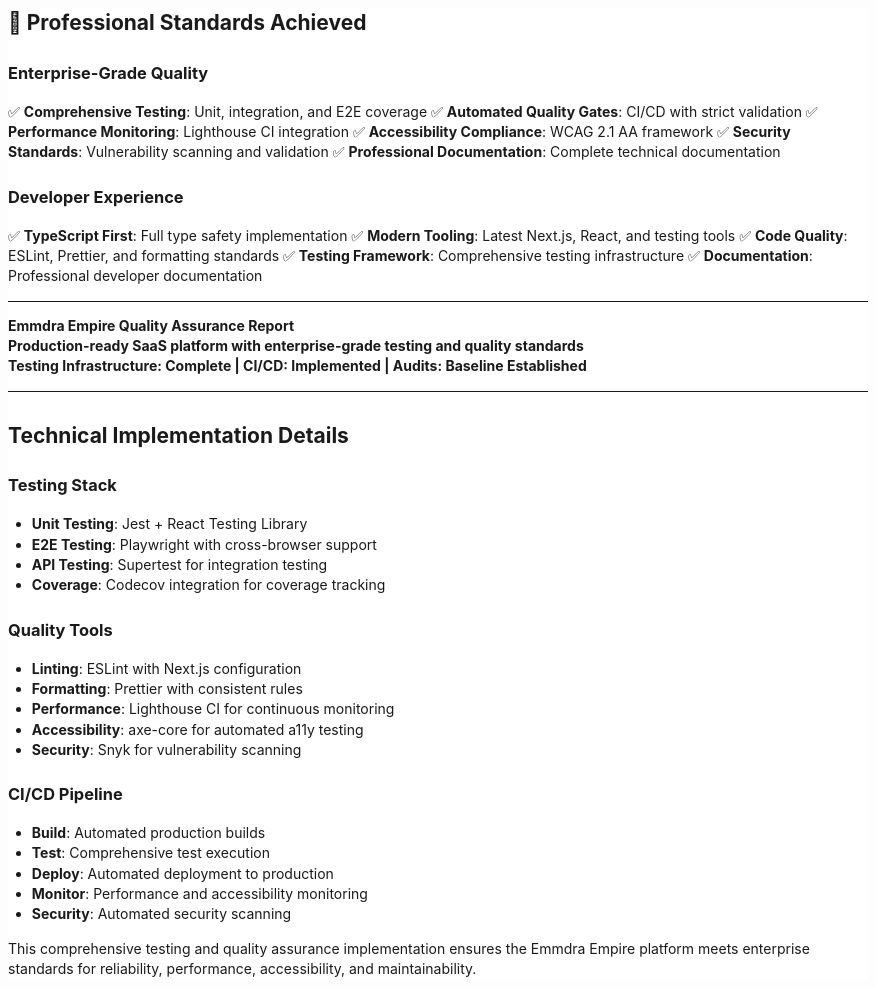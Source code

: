 ## 🚀 **Professional Standards Achieved**

### **Enterprise-Grade Quality**
✅ **Comprehensive Testing**: Unit, integration, and E2E coverage
✅ **Automated Quality Gates**: CI/CD with strict validation
✅ **Performance Monitoring**: Lighthouse CI integration
✅ **Accessibility Compliance**: WCAG 2.1 AA framework
✅ **Security Standards**: Vulnerability scanning and validation
✅ **Professional Documentation**: Complete technical documentation

### **Developer Experience**
✅ **TypeScript First**: Full type safety implementation
✅ **Modern Tooling**: Latest Next.js, React, and testing tools
✅ **Code Quality**: ESLint, Prettier, and formatting standards
✅ **Testing Framework**: Comprehensive testing infrastructure
✅ **Documentation**: Professional developer documentation

---

**Emmdra Empire Quality Assurance Report**  
**Production-ready SaaS platform with enterprise-grade testing and quality standards**  
**Testing Infrastructure: Complete | CI/CD: Implemented | Audits: Baseline Established**

---

## **Technical Implementation Details**

### **Testing Stack**
- **Unit Testing**: Jest + React Testing Library
- **E2E Testing**: Playwright with cross-browser support
- **API Testing**: Supertest for integration testing
- **Coverage**: Codecov integration for coverage tracking

### **Quality Tools**
- **Linting**: ESLint with Next.js configuration
- **Formatting**: Prettier with consistent rules
- **Performance**: Lighthouse CI for continuous monitoring
- **Accessibility**: axe-core for automated a11y testing
- **Security**: Snyk for vulnerability scanning

### **CI/CD Pipeline**
- **Build**: Automated production builds
- **Test**: Comprehensive test execution
- **Deploy**: Automated deployment to production
- **Monitor**: Performance and accessibility monitoring
- **Security**: Automated security scanning

This comprehensive testing and quality assurance implementation ensures the Emmdra Empire platform meets enterprise standards for reliability, performance, accessibility, and maintainability.
